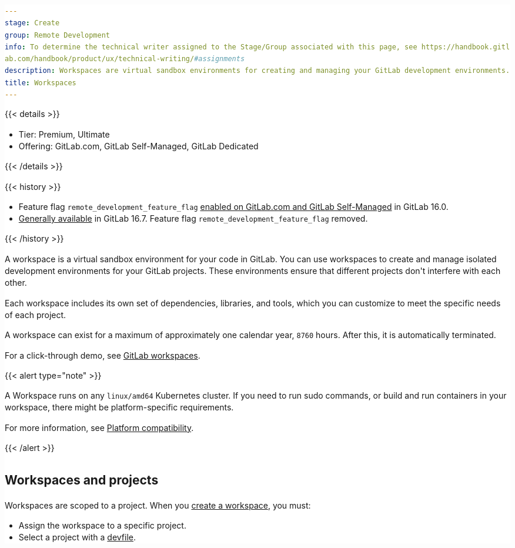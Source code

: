 ```yaml
---
stage: Create
group: Remote Development
info: To determine the technical writer assigned to the Stage/Group associated with this page, see https://handbook.gitlab.com/handbook/product/ux/technical-writing/#assignments
description: Workspaces are virtual sandbox environments for creating and managing your GitLab development environments.
title: Workspaces
---
```


{{< details >}}

- Tier: Premium, Ultimate
- Offering: GitLab.com, GitLab Self-Managed, GitLab Dedicated

{{< /details >}}

{{< history >}}

- Feature flag `remote_development_feature_flag` [enabled on GitLab.com and GitLab Self-Managed](https://gitlab.com/gitlab-org/gitlab/-/issues/391543) in GitLab 16.0.
- [Generally available](https://gitlab.com/gitlab-org/gitlab/-/merge_requests/136744) in GitLab 16.7. Feature flag `remote_development_feature_flag` removed.

{{< /history >}}

A workspace is a virtual sandbox environment for your code in GitLab.
You can use workspaces to create and manage isolated development environments for your GitLab projects.
These environments ensure that different projects don't interfere with each other.

Each workspace includes its own set of dependencies, libraries, and tools,
which you can customize to meet the specific needs of each project.

A workspace can exist for a maximum of approximately one calendar year, `8760` hours. After this, it is automatically terminated.

For a click-through demo, see [GitLab workspaces](https://tech-marketing.gitlab.io/static-demos/workspaces/ws_html.html).

{{< alert type="note" >}}

A Workspace runs on any `linux/amd64` Kubernetes cluster. If you need to run sudo commands, or
build and run containers in your workspace, there might be platform-specific requirements.

For more information, see [Platform compatibility](configuration.md#platform-compatibility).

{{< /alert >}}

## Workspaces and projects

Workspaces are scoped to a project.
When you [create a workspace](configuration.md#create-a-workspace), you must:

- Assign the workspace to a specific project.
- Select a project with a [devfile](#devfile).
